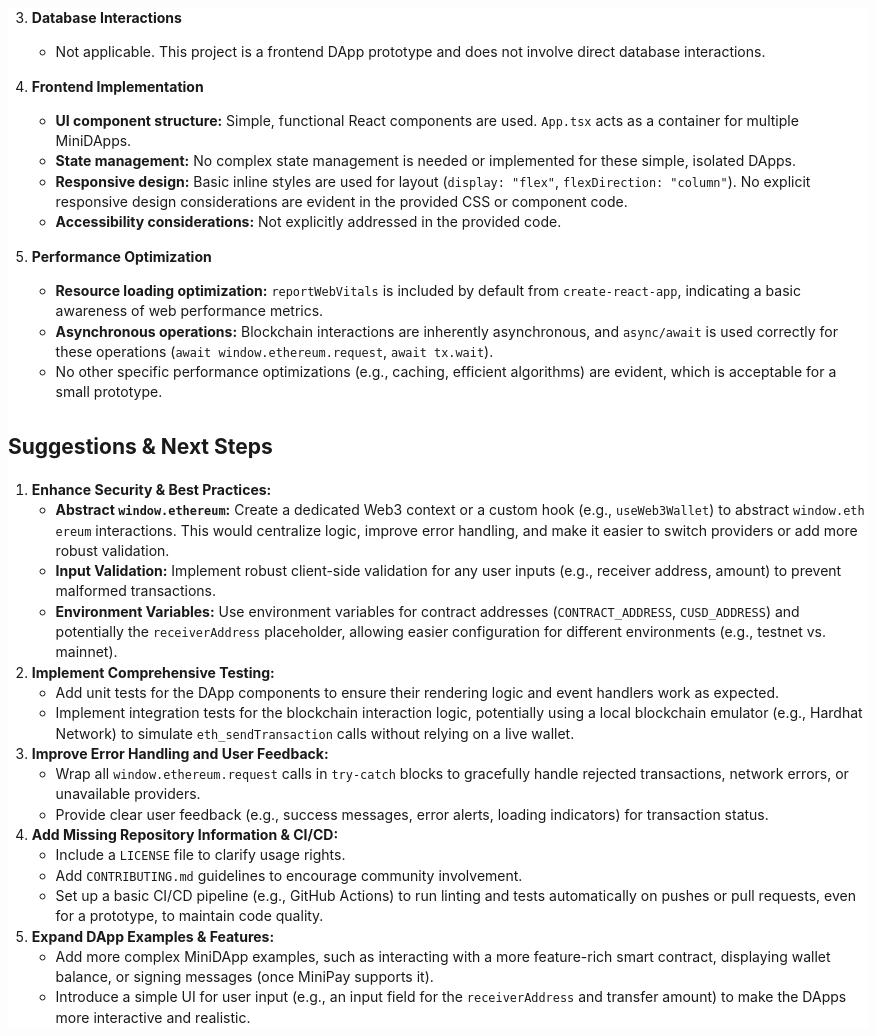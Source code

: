 3.  **Database Interactions**
    -   Not applicable. This project is a frontend DApp prototype and does not involve direct database interactions.

4.  **Frontend Implementation**
    -   **UI component structure:** Simple, functional React components are used. `App.tsx` acts as a container for multiple MiniDApps.
    -   **State management:** No complex state management is needed or implemented for these simple, isolated DApps.
    -   **Responsive design:** Basic inline styles are used for layout (`display: "flex"`, `flexDirection: "column"`). No explicit responsive design considerations are evident in the provided CSS or component code.
    -   **Accessibility considerations:** Not explicitly addressed in the provided code.

5.  **Performance Optimization**
    -   **Resource loading optimization:** `reportWebVitals` is included by default from `create-react-app`, indicating a basic awareness of web performance metrics.
    -   **Asynchronous operations:** Blockchain interactions are inherently asynchronous, and `async/await` is used correctly for these operations (`await window.ethereum.request`, `await tx.wait`).
    -   No other specific performance optimizations (e.g., caching, efficient algorithms) are evident, which is acceptable for a small prototype.

## Suggestions & Next Steps
1.  **Enhance Security & Best Practices:**
    *   **Abstract `window.ethereum`:** Create a dedicated Web3 context or a custom hook (e.g., `useWeb3Wallet`) to abstract `window.ethereum` interactions. This would centralize logic, improve error handling, and make it easier to switch providers or add more robust validation.
    *   **Input Validation:** Implement robust client-side validation for any user inputs (e.g., receiver address, amount) to prevent malformed transactions.
    *   **Environment Variables:** Use environment variables for contract addresses (`CONTRACT_ADDRESS`, `CUSD_ADDRESS`) and potentially the `receiverAddress` placeholder, allowing easier configuration for different environments (e.g., testnet vs. mainnet).
2.  **Implement Comprehensive Testing:**
    *   Add unit tests for the DApp components to ensure their rendering logic and event handlers work as expected.
    *   Implement integration tests for the blockchain interaction logic, potentially using a local blockchain emulator (e.g., Hardhat Network) to simulate `eth_sendTransaction` calls without relying on a live wallet.
3.  **Improve Error Handling and User Feedback:**
    *   Wrap all `window.ethereum.request` calls in `try-catch` blocks to gracefully handle rejected transactions, network errors, or unavailable providers.
    *   Provide clear user feedback (e.g., success messages, error alerts, loading indicators) for transaction status.
4.  **Add Missing Repository Information & CI/CD:**
    *   Include a `LICENSE` file to clarify usage rights.
    *   Add `CONTRIBUTING.md` guidelines to encourage community involvement.
    *   Set up a basic CI/CD pipeline (e.g., GitHub Actions) to run linting and tests automatically on pushes or pull requests, even for a prototype, to maintain code quality.
5.  **Expand DApp Examples & Features:**
    *   Add more complex MiniDApp examples, such as interacting with a more feature-rich smart contract, displaying wallet balance, or signing messages (once MiniPay supports it).
    *   Introduce a simple UI for user input (e.g., an input field for the `receiverAddress` and transfer amount) to make the DApps more interactive and realistic.